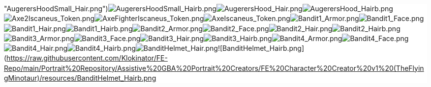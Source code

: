 "AugerersHoodSmall_Hair.png")![AugerersHoodSmall_Hairb.png](https://raw.githubusercontent.com/Klokinator/FE-Repo/main/Portrait%20Repository/Assistive%20GBA%20Portrait%20Creators/FE%20Character%20Creator%20v1%20(TheFlyingMinotaur)/resources/AugerersHoodSmall_Hairb.png "AugerersHoodSmall_Hairb.png")![AugerersHood_Hair.png](https://raw.githubusercontent.com/Klokinator/FE-Repo/main/Portrait%20Repository/Assistive%20GBA%20Portrait%20Creators/FE%20Character%20Creator%20v1%20(TheFlyingMinotaur)/resources/AugerersHood_Hair.png "AugerersHood_Hair.png")![AugerersHood_Hairb.png](https://raw.githubusercontent.com/Klokinator/FE-Repo/main/Portrait%20Repository/Assistive%20GBA%20Portrait%20Creators/FE%20Character%20Creator%20v1%20(TheFlyingMinotaur)/resources/AugerersHood_Hairb.png "AugerersHood_Hairb.png")![Axe2Iscaneus_Token.png](https://raw.githubusercontent.com/Klokinator/FE-Repo/main/Portrait%20Repository/Assistive%20GBA%20Portrait%20Creators/FE%20Character%20Creator%20v1%20(TheFlyingMinotaur)/resources/Axe2Iscaneus_Token.png "Axe2Iscaneus_Token.png")![AxeFighterIscaneus_Token.png](https://raw.githubusercontent.com/Klokinator/FE-Repo/main/Portrait%20Repository/Assistive%20GBA%20Portrait%20Creators/FE%20Character%20Creator%20v1%20(TheFlyingMinotaur)/resources/AxeFighterIscaneus_Token.png "AxeFighterIscaneus_Token.png")![AxeIscaneus_Token.png](https://raw.githubusercontent.com/Klokinator/FE-Repo/main/Portrait%20Repository/Assistive%20GBA%20Portrait%20Creators/FE%20Character%20Creator%20v1%20(TheFlyingMinotaur)/resources/AxeIscaneus_Token.png "AxeIscaneus_Token.png")![Bandit1_Armor.png](https://raw.githubusercontent.com/Klokinator/FE-Repo/main/Portrait%20Repository/Assistive%20GBA%20Portrait%20Creators/FE%20Character%20Creator%20v1%20(TheFlyingMinotaur)/resources/Bandit1_Armor.png "Bandit1_Armor.png")![Bandit1_Face.png](https://raw.githubusercontent.com/Klokinator/FE-Repo/main/Portrait%20Repository/Assistive%20GBA%20Portrait%20Creators/FE%20Character%20Creator%20v1%20(TheFlyingMinotaur)/resources/Bandit1_Face.png "Bandit1_Face.png")![Bandit1_Hair.png](https://raw.githubusercontent.com/Klokinator/FE-Repo/main/Portrait%20Repository/Assistive%20GBA%20Portrait%20Creators/FE%20Character%20Creator%20v1%20(TheFlyingMinotaur)/resources/Bandit1_Hair.png "Bandit1_Hair.png")![Bandit1_Hairb.png](https://raw.githubusercontent.com/Klokinator/FE-Repo/main/Portrait%20Repository/Assistive%20GBA%20Portrait%20Creators/FE%20Character%20Creator%20v1%20(TheFlyingMinotaur)/resources/Bandit1_Hairb.png "Bandit1_Hairb.png")![Bandit2_Armor.png](https://raw.githubusercontent.com/Klokinator/FE-Repo/main/Portrait%20Repository/Assistive%20GBA%20Portrait%20Creators/FE%20Character%20Creator%20v1%20(TheFlyingMinotaur)/resources/Bandit2_Armor.png "Bandit2_Armor.png")![Bandit2_Face.png](https://raw.githubusercontent.com/Klokinator/FE-Repo/main/Portrait%20Repository/Assistive%20GBA%20Portrait%20Creators/FE%20Character%20Creator%20v1%20(TheFlyingMinotaur)/resources/Bandit2_Face.png "Bandit2_Face.png")![Bandit2_Hair.png](https://raw.githubusercontent.com/Klokinator/FE-Repo/main/Portrait%20Repository/Assistive%20GBA%20Portrait%20Creators/FE%20Character%20Creator%20v1%20(TheFlyingMinotaur)/resources/Bandit2_Hair.png "Bandit2_Hair.png")![Bandit2_Hairb.png](https://raw.githubusercontent.com/Klokinator/FE-Repo/main/Portrait%20Repository/Assistive%20GBA%20Portrait%20Creators/FE%20Character%20Creator%20v1%20(TheFlyingMinotaur)/resources/Bandit2_Hairb.png "Bandit2_Hairb.png")![Bandit3_Armor.png](https://raw.githubusercontent.com/Klokinator/FE-Repo/main/Portrait%20Repository/Assistive%20GBA%20Portrait%20Creators/FE%20Character%20Creator%20v1%20(TheFlyingMinotaur)/resources/Bandit3_Armor.png "Bandit3_Armor.png")![Bandit3_Face.png](https://raw.githubusercontent.com/Klokinator/FE-Repo/main/Portrait%20Repository/Assistive%20GBA%20Portrait%20Creators/FE%20Character%20Creator%20v1%20(TheFlyingMinotaur)/resources/Bandit3_Face.png "Bandit3_Face.png")![Bandit3_Hair.png](https://raw.githubusercontent.com/Klokinator/FE-Repo/main/Portrait%20Repository/Assistive%20GBA%20Portrait%20Creators/FE%20Character%20Creator%20v1%20(TheFlyingMinotaur)/resources/Bandit3_Hair.png "Bandit3_Hair.png")![Bandit3_Hairb.png](https://raw.githubusercontent.com/Klokinator/FE-Repo/main/Portrait%20Repository/Assistive%20GBA%20Portrait%20Creators/FE%20Character%20Creator%20v1%20(TheFlyingMinotaur)/resources/Bandit3_Hairb.png "Bandit3_Hairb.png")![Bandit4_Armor.png](https://raw.githubusercontent.com/Klokinator/FE-Repo/main/Portrait%20Repository/Assistive%20GBA%20Portrait%20Creators/FE%20Character%20Creator%20v1%20(TheFlyingMinotaur)/resources/Bandit4_Armor.png "Bandit4_Armor.png")![Bandit4_Face.png](https://raw.githubusercontent.com/Klokinator/FE-Repo/main/Portrait%20Repository/Assistive%20GBA%20Portrait%20Creators/FE%20Character%20Creator%20v1%20(TheFlyingMinotaur)/resources/Bandit4_Face.png "Bandit4_Face.png")![Bandit4_Hair.png](https://raw.githubusercontent.com/Klokinator/FE-Repo/main/Portrait%20Repository/Assistive%20GBA%20Portrait%20Creators/FE%20Character%20Creator%20v1%20(TheFlyingMinotaur)/resources/Bandit4_Hair.png "Bandit4_Hair.png")![Bandit4_Hairb.png](https://raw.githubusercontent.com/Klokinator/FE-Repo/main/Portrait%20Repository/Assistive%20GBA%20Portrait%20Creators/FE%20Character%20Creator%20v1%20(TheFlyingMinotaur)/resources/Bandit4_Hairb.png "Bandit4_Hairb.png")![BanditHelmet_Hair.png](https://raw.githubusercontent.com/Klokinator/FE-Repo/main/Portrait%20Repository/Assistive%20GBA%20Portrait%20Creators/FE%20Character%20Creator%20v1%20(TheFlyingMinotaur)/resources/BanditHelmet_Hair.png "BanditHelmet_Hair.png")![BanditHelmet_Hairb.png](https://raw.githubusercontent.com/Klokinator/FE-Repo/main/Portrait%20Repository/Assistive%20GBA%20Portrait%20Creators/FE%20Character%20Creator%20v1%20(TheFlyingMinotaur)/resources/BanditHelmet_Hairb.png